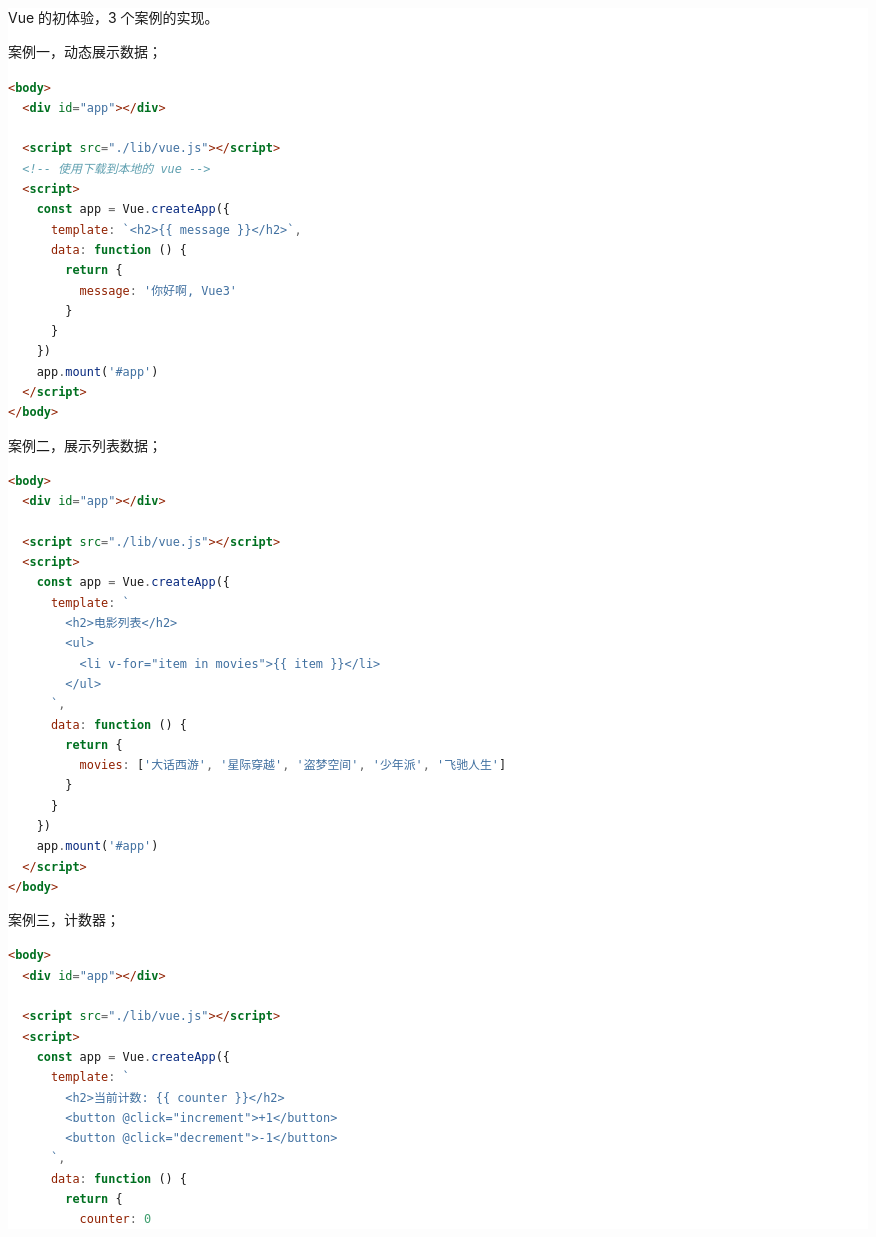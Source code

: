 Vue 的初体验，3 个案例的实现。

案例一，动态展示数据；

```html
<body>
  <div id="app"></div>

  <script src="./lib/vue.js"></script>
  <!-- 使用下载到本地的 vue -->
  <script>
    const app = Vue.createApp({
      template: `<h2>{{ message }}</h2>`,
      data: function () {
        return {
          message: '你好啊, Vue3'
        }
      }
    })
    app.mount('#app')
  </script>
</body>
```

案例二，展示列表数据；

```html
<body>
  <div id="app"></div>

  <script src="./lib/vue.js"></script>
  <script>
    const app = Vue.createApp({
      template: `
        <h2>电影列表</h2>
        <ul>
          <li v-for="item in movies">{{ item }}</li>
        </ul>
      `,
      data: function () {
        return {
          movies: ['大话西游', '星际穿越', '盗梦空间', '少年派', '飞驰人生']
        }
      }
    })
    app.mount('#app')
  </script>
</body>
```

案例三，计数器；

```html
<body>
  <div id="app"></div>

  <script src="./lib/vue.js"></script>
  <script>
    const app = Vue.createApp({
      template: `
        <h2>当前计数: {{ counter }}</h2>
        <button @click="increment">+1</button>
        <button @click="decrement">-1</button>
      `,
      data: function () {
        return {
          counter: 0
```